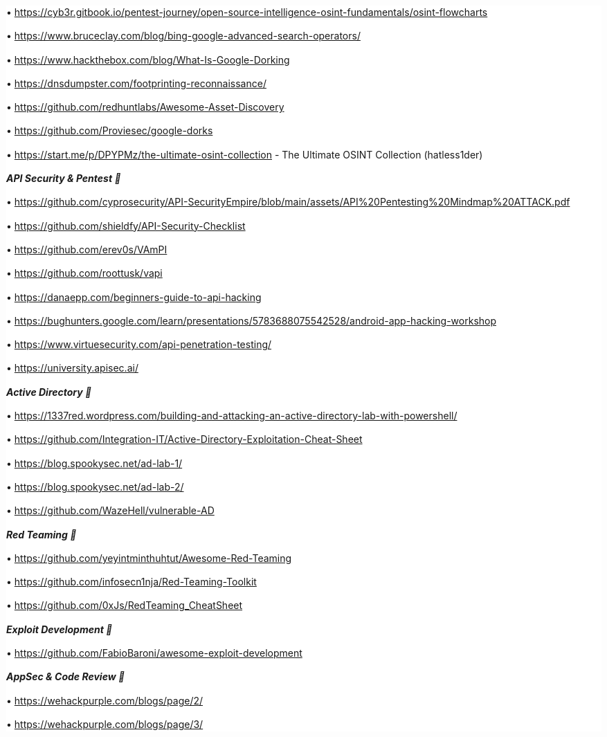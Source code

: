 • https://cyb3r.gitbook.io/pentest-journey/open-source-intelligence-osint-fundamentals/osint-flowcharts

• https://www.bruceclay.com/blog/bing-google-advanced-search-operators/

• https://www.hackthebox.com/blog/What-Is-Google-Dorking

• https://dnsdumpster.com/footprinting-reconnaissance/

• https://github.com/redhuntlabs/Awesome-Asset-Discovery

• https://github.com/Proviesec/google-dorks

• https://start.me/p/DPYPMz/the-ultimate-osint-collection - The Ultimate OSINT Collection (hatless1der)

**_API Security & Pentest 📝_**

• https://github.com/cyprosecurity/API-SecurityEmpire/blob/main/assets/API%20Pentesting%20Mindmap%20ATTACK.pdf

• https://github.com/shieldfy/API-Security-Checklist

• https://github.com/erev0s/VAmPI

• https://github.com/roottusk/vapi

• https://danaepp.com/beginners-guide-to-api-hacking

• https://bughunters.google.com/learn/presentations/5783688075542528/android-app-hacking-workshop

• https://www.virtuesecurity.com/api-penetration-testing/

• https://university.apisec.ai/

**_Active Directory 📝_**

• https://1337red.wordpress.com/building-and-attacking-an-active-directory-lab-with-powershell/

• https://github.com/Integration-IT/Active-Directory-Exploitation-Cheat-Sheet

• https://blog.spookysec.net/ad-lab-1/

• https://blog.spookysec.net/ad-lab-2/

• https://github.com/WazeHell/vulnerable-AD

**_Red Teaming 📝_**

• https://github.com/yeyintminthuhtut/Awesome-Red-Teaming

• https://github.com/infosecn1nja/Red-Teaming-Toolkit

• https://github.com/0xJs/RedTeaming_CheatSheet

**_Exploit Development 📝_**

• https://github.com/FabioBaroni/awesome-exploit-development

**_AppSec & Code Review 📝_**

• https://wehackpurple.com/blogs/page/2/

• https://wehackpurple.com/blogs/page/3/
